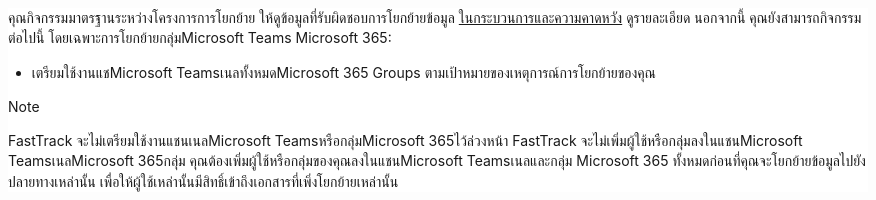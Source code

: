 คุณกิจกรรมมาตรฐานระหว่างโครงการการโยกย้าย ให้ดูข้อมูลที่รับผิดชอบการโยกย้ายข้อมูล [ในกระบวนการและความคาดหวัง](process-and-expectations.md) ดูรายละเอียด
นอกจากนี้ คุณยังสามารถกิจกรรมต่อไปนี้ โดยเฉพาะการโยกย้ายกลุ่มMicrosoft Teams Microsoft 365: 

- เตรียมใช้งานแชMicrosoft Teamsเนลทั้งหมดMicrosoft 365 Groups ตามเป้าหมายของเหตุการณ์การโยกย้ายของคุณ

> [!NOTE]
>FastTrack จะไม่เตรียมใช้งานแชนเนลMicrosoft Teamsหรือกลุ่มMicrosoft 365ไว้ล่วงหน้า FastTrack จะไม่เพิ่มผู้ใช้หรือกลุ่มลงในแชนMicrosoft TeamsเนลMicrosoft 365กลุ่ม คุณต้องเพิ่มผู้ใช้หรือกลุ่มของคุณลงในแชนMicrosoft Teamsเนลและกลุ่ม Microsoft 365 ทั้งหมดก่อนที่คุณจะโยกย้ายข้อมูลไปยังปลายทางเหล่านั้น เพื่อให้ผู้ใช้เหล่านั้นมีสิทธิ์เข้าถึงเอกสารที่เพิ่งโยกย้ายเหล่านั้น